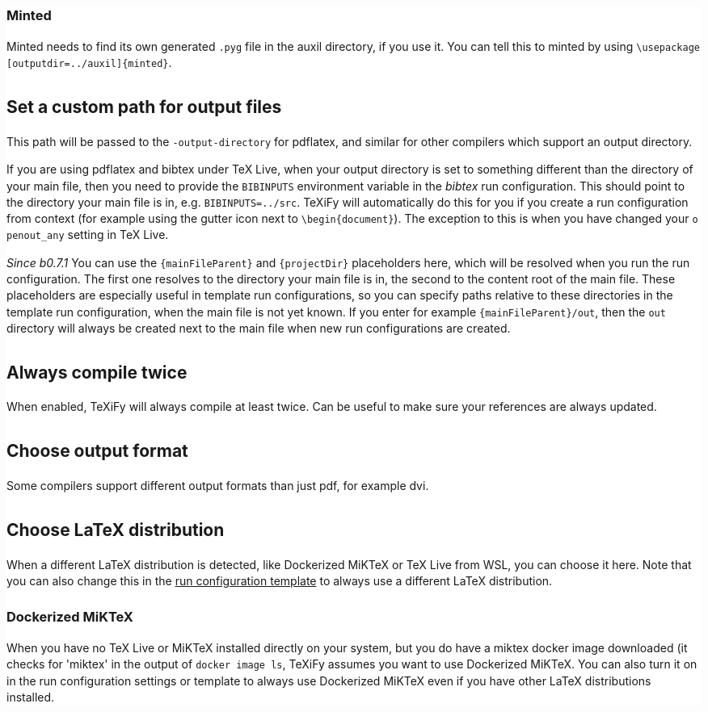 ### Minted
Minted needs to find its own generated `.pyg` file in the auxil directory, if you use it.
You can tell this to minted by using `\usepackage[outputdir=../auxil]{minted}`.


## Set a custom path for output files

This path will be passed to the `-output-directory` for pdflatex, and similar for other compilers which support an output directory.

If you are using pdflatex and bibtex under TeX Live, when your output directory is set to something different than the directory of your main file, then you need to provide the `BIBINPUTS` environment variable in the _bibtex_ run configuration.
This should point to the directory your main file is in, e.g. `BIBINPUTS=../src`.
TeXiFy will automatically do this for you if you create a run configuration from context (for example using the gutter icon next to `\begin{document}`).
The exception to this is when you have changed your `openout_any` setting in TeX Live.

_Since b0.7.1_
You can use the `{mainFileParent}` and `{projectDir}` placeholders here, which will be resolved when you run the run configuration.
The first one resolves to the directory your main file is in, the second to the content root of the main file.
These placeholders are especially useful in template run configurations, so you can specify paths relative to these directories in the template run configuration, when the main file is not yet known.
If you enter for example `{mainFileParent}/out`, then the `out` directory will always be created next to the main file when new run configurations are created.

## Always compile twice

When enabled, TeXiFy will always compile at least twice.
Can be useful to make sure your references are always updated.

## Choose output format

Some compilers support different output formats than just pdf, for example dvi.

## Choose LaTeX distribution

When a different LaTeX distribution is detected, like Dockerized MiKTeX or TeX Live from WSL, you can choose it here.
Note that you can also change this in the [run configuration template](Running-a-LaTeX-file.md#template-run-configurations) to always use a different LaTeX distribution.

### Dockerized MiKTeX

When you have no TeX Live or MiKTeX installed directly on your system, but you do have a miktex docker image downloaded (it checks for 'miktex' in the output of `docker image ls`, TeXiFy assumes you want to use Dockerized MiKTeX.
You can also turn it on in the run configuration settings or template to always use Dockerized MiKTeX even if you have other LaTeX distributions installed.
